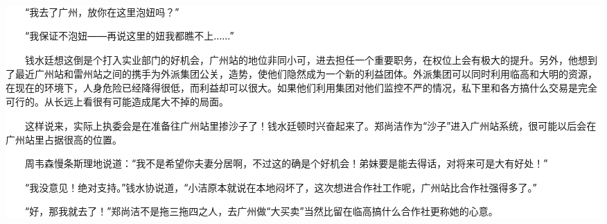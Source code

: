 　　“我去了广州，放你在这里泡妞吗？”

　　“我保证不泡妞——再说这里的妞我都瞧不上……”

　　钱水廷想这倒是个打入实业部门的好机会，广州站的地位非同小可，进去担任一个重要职务，在权位上会有极大的提升。另外，他想到了最近广州站和雷州站之间的携手为外派集团公关，造势，使他们隐然成为一个新的利益团体。外派集团可以同时利用临高和大明的资源，在现在的环境下，人身危险已经降得很低，而利益却可以很大。如果他们利用集团对他们监控不严的情况，私下里和各方搞什么交易是完全可行的。从长远上看很有可能造成尾大不掉的局面。

　　这样说来，实际上执委会是在准备往广州站里掺沙子了！钱水廷顿时兴奋起来了。郑尚洁作为“沙子”进入广州站系统，很可能以后会在广州站里占据很高的位置。

　　周韦森慢条斯理地说道：“我不是希望你夫妻分居啊，不过这的确是个好机会！弟妹要是能去得话，对将来可是大有好处！”

　　“我没意见！绝对支持。”钱水协说道，“小洁原本就说在本地闷坏了，这次想进合作社工作呢，广州站比合作社强得多了。”

　　“好，那我就去了！”郑尚洁不是拖三拖四之人，去广州做“大买卖”当然比留在临高搞什么合作社更称她的心意。
